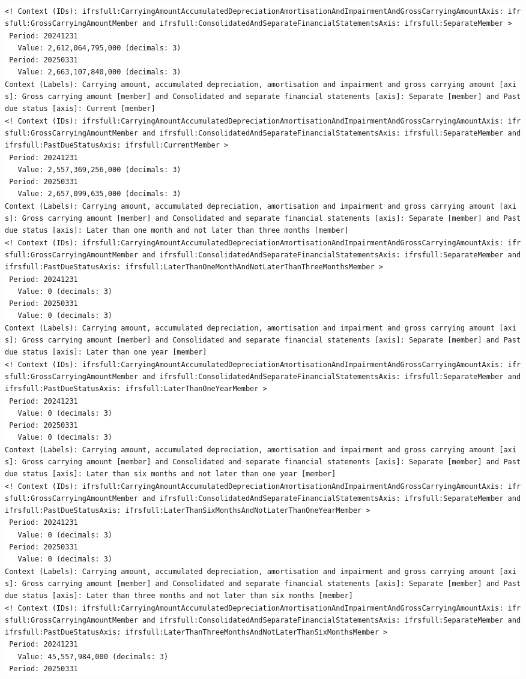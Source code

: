 ```text
<! Context (IDs): ifrsfull:CarryingAmountAccumulatedDepreciationAmortisationAndImpairmentAndGrossCarryingAmountAxis: ifrsfull:GrossCarryingAmountMember and ifrsfull:ConsolidatedAndSeparateFinancialStatementsAxis: ifrsfull:SeparateMember >
 Period: 20241231
   Value: 2,612,064,795,000 (decimals: 3)
 Period: 20250331
   Value: 2,663,107,840,000 (decimals: 3)
Context (Labels): Carrying amount, accumulated depreciation, amortisation and impairment and gross carrying amount [axis]: Gross carrying amount [member] and Consolidated and separate financial statements [axis]: Separate [member] and Past due status [axis]: Current [member]
<! Context (IDs): ifrsfull:CarryingAmountAccumulatedDepreciationAmortisationAndImpairmentAndGrossCarryingAmountAxis: ifrsfull:GrossCarryingAmountMember and ifrsfull:ConsolidatedAndSeparateFinancialStatementsAxis: ifrsfull:SeparateMember and ifrsfull:PastDueStatusAxis: ifrsfull:CurrentMember >
 Period: 20241231
   Value: 2,557,369,256,000 (decimals: 3)
 Period: 20250331
   Value: 2,657,099,635,000 (decimals: 3)
Context (Labels): Carrying amount, accumulated depreciation, amortisation and impairment and gross carrying amount [axis]: Gross carrying amount [member] and Consolidated and separate financial statements [axis]: Separate [member] and Past due status [axis]: Later than one month and not later than three months [member]
<! Context (IDs): ifrsfull:CarryingAmountAccumulatedDepreciationAmortisationAndImpairmentAndGrossCarryingAmountAxis: ifrsfull:GrossCarryingAmountMember and ifrsfull:ConsolidatedAndSeparateFinancialStatementsAxis: ifrsfull:SeparateMember and ifrsfull:PastDueStatusAxis: ifrsfull:LaterThanOneMonthAndNotLaterThanThreeMonthsMember >
 Period: 20241231
   Value: 0 (decimals: 3)
 Period: 20250331
   Value: 0 (decimals: 3)
Context (Labels): Carrying amount, accumulated depreciation, amortisation and impairment and gross carrying amount [axis]: Gross carrying amount [member] and Consolidated and separate financial statements [axis]: Separate [member] and Past due status [axis]: Later than one year [member]
<! Context (IDs): ifrsfull:CarryingAmountAccumulatedDepreciationAmortisationAndImpairmentAndGrossCarryingAmountAxis: ifrsfull:GrossCarryingAmountMember and ifrsfull:ConsolidatedAndSeparateFinancialStatementsAxis: ifrsfull:SeparateMember and ifrsfull:PastDueStatusAxis: ifrsfull:LaterThanOneYearMember >
 Period: 20241231
   Value: 0 (decimals: 3)
 Period: 20250331
   Value: 0 (decimals: 3)
Context (Labels): Carrying amount, accumulated depreciation, amortisation and impairment and gross carrying amount [axis]: Gross carrying amount [member] and Consolidated and separate financial statements [axis]: Separate [member] and Past due status [axis]: Later than six months and not later than one year [member]
<! Context (IDs): ifrsfull:CarryingAmountAccumulatedDepreciationAmortisationAndImpairmentAndGrossCarryingAmountAxis: ifrsfull:GrossCarryingAmountMember and ifrsfull:ConsolidatedAndSeparateFinancialStatementsAxis: ifrsfull:SeparateMember and ifrsfull:PastDueStatusAxis: ifrsfull:LaterThanSixMonthsAndNotLaterThanOneYearMember >
 Period: 20241231
   Value: 0 (decimals: 3)
 Period: 20250331
   Value: 0 (decimals: 3)
Context (Labels): Carrying amount, accumulated depreciation, amortisation and impairment and gross carrying amount [axis]: Gross carrying amount [member] and Consolidated and separate financial statements [axis]: Separate [member] and Past due status [axis]: Later than three months and not later than six months [member]
<! Context (IDs): ifrsfull:CarryingAmountAccumulatedDepreciationAmortisationAndImpairmentAndGrossCarryingAmountAxis: ifrsfull:GrossCarryingAmountMember and ifrsfull:ConsolidatedAndSeparateFinancialStatementsAxis: ifrsfull:SeparateMember and ifrsfull:PastDueStatusAxis: ifrsfull:LaterThanThreeMonthsAndNotLaterThanSixMonthsMember >
 Period: 20241231
   Value: 45,557,984,000 (decimals: 3)
 Period: 20250331
```